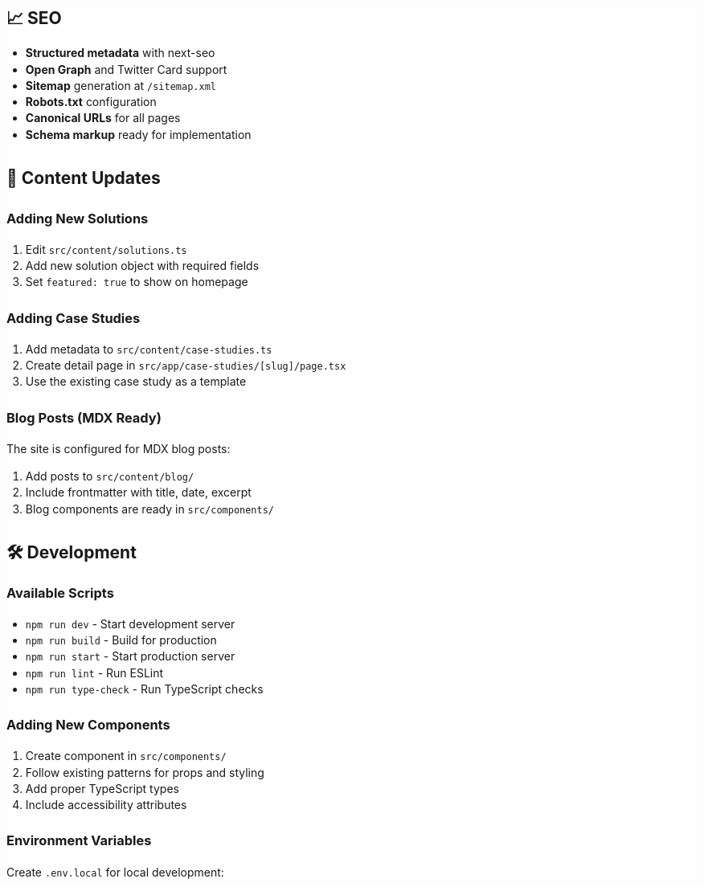 ## 📈 SEO

- **Structured metadata** with next-seo
- **Open Graph** and Twitter Card support
- **Sitemap** generation at `/sitemap.xml`
- **Robots.txt** configuration
- **Canonical URLs** for all pages
- **Schema markup** ready for implementation

## 🔄 Content Updates

### Adding New Solutions

1. Edit `src/content/solutions.ts`
2. Add new solution object with required fields
3. Set `featured: true` to show on homepage

### Adding Case Studies

1. Add metadata to `src/content/case-studies.ts`
2. Create detail page in `src/app/case-studies/[slug]/page.tsx`
3. Use the existing case study as a template

### Blog Posts (MDX Ready)

The site is configured for MDX blog posts:
1. Add posts to `src/content/blog/`
2. Include frontmatter with title, date, excerpt
3. Blog components are ready in `src/components/`

## 🛠️ Development

### Available Scripts

- `npm run dev` - Start development server
- `npm run build` - Build for production
- `npm run start` - Start production server
- `npm run lint` - Run ESLint
- `npm run type-check` - Run TypeScript checks

### Adding New Components

1. Create component in `src/components/`
2. Follow existing patterns for props and styling
3. Add proper TypeScript types
4. Include accessibility attributes

### Environment Variables

Create `.env.local` for local development:
